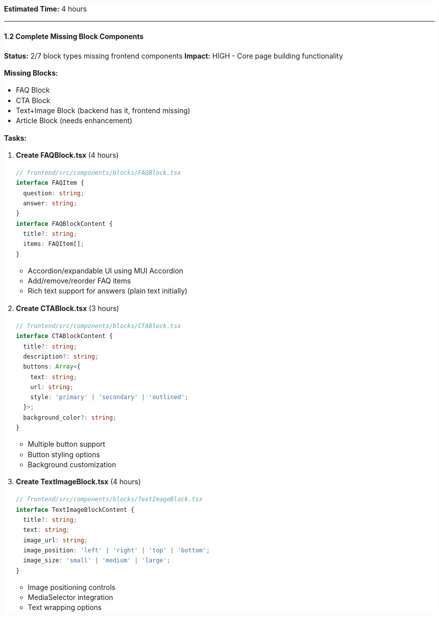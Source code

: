 **Estimated Time:** 4 hours

---

#### 1.2 Complete Missing Block Components
**Status:** 2/7 block types missing frontend components
**Impact:** HIGH - Core page building functionality

**Missing Blocks:**
- FAQ Block
- CTA Block
- Text+Image Block (backend has it, frontend missing)
- Article Block (needs enhancement)

**Tasks:**

1. **Create FAQBlock.tsx** (4 hours)
   ```typescript
   // frontend/src/components/blocks/FAQBlock.tsx
   interface FAQItem {
     question: string;
     answer: string;
   }
   interface FAQBlockContent {
     title?: string;
     items: FAQItem[];
   }
   ```
   - Accordion/expandable UI using MUI Accordion
   - Add/remove/reorder FAQ items
   - Rich text support for answers (plain text initially)

2. **Create CTABlock.tsx** (3 hours)
   ```typescript
   // frontend/src/components/blocks/CTABlock.tsx
   interface CTABlockContent {
     title?: string;
     description?: string;
     buttons: Array<{
       text: string;
       url: string;
       style: 'primary' | 'secondary' | 'outlined';
     }>;
     background_color?: string;
   }
   ```
   - Multiple button support
   - Button styling options
   - Background customization

3. **Create TextImageBlock.tsx** (4 hours)
   ```typescript
   // frontend/src/components/blocks/TextImageBlock.tsx
   interface TextImageBlockContent {
     title?: string;
     text: string;
     image_url: string;
     image_position: 'left' | 'right' | 'top' | 'bottom';
     image_size: 'small' | 'medium' | 'large';
   }
   ```
   - Image positioning controls
   - MediaSelector integration
   - Text wrapping options
